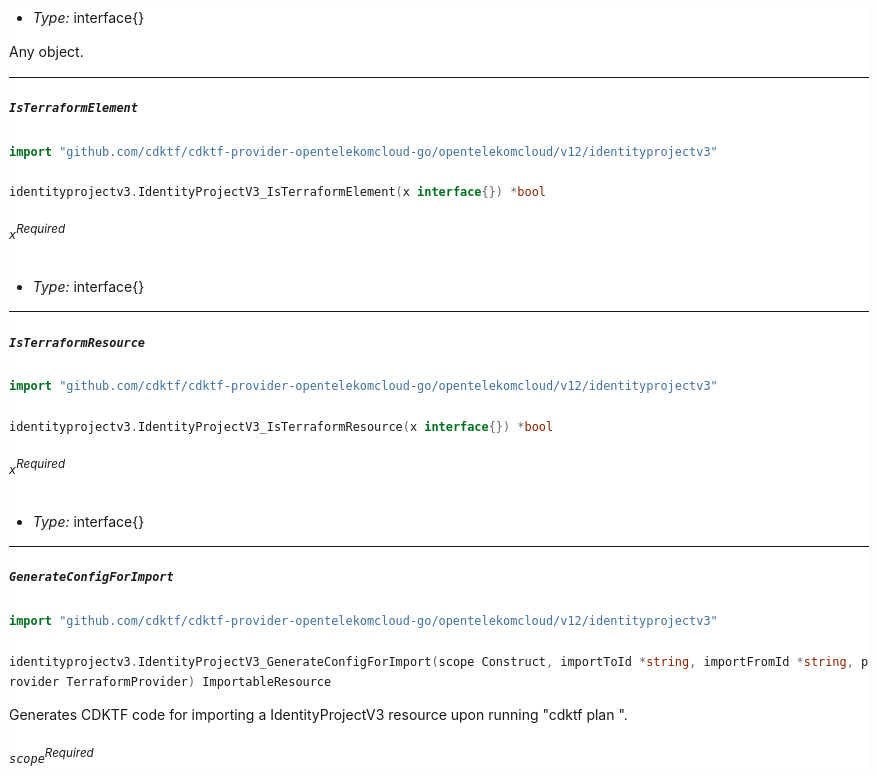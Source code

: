 - *Type:* interface{}

Any object.

---

##### `IsTerraformElement` <a name="IsTerraformElement" id="@cdktf/provider-opentelekomcloud.identityProjectV3.IdentityProjectV3.isTerraformElement"></a>

```go
import "github.com/cdktf/cdktf-provider-opentelekomcloud-go/opentelekomcloud/v12/identityprojectv3"

identityprojectv3.IdentityProjectV3_IsTerraformElement(x interface{}) *bool
```

###### `x`<sup>Required</sup> <a name="x" id="@cdktf/provider-opentelekomcloud.identityProjectV3.IdentityProjectV3.isTerraformElement.parameter.x"></a>

- *Type:* interface{}

---

##### `IsTerraformResource` <a name="IsTerraformResource" id="@cdktf/provider-opentelekomcloud.identityProjectV3.IdentityProjectV3.isTerraformResource"></a>

```go
import "github.com/cdktf/cdktf-provider-opentelekomcloud-go/opentelekomcloud/v12/identityprojectv3"

identityprojectv3.IdentityProjectV3_IsTerraformResource(x interface{}) *bool
```

###### `x`<sup>Required</sup> <a name="x" id="@cdktf/provider-opentelekomcloud.identityProjectV3.IdentityProjectV3.isTerraformResource.parameter.x"></a>

- *Type:* interface{}

---

##### `GenerateConfigForImport` <a name="GenerateConfigForImport" id="@cdktf/provider-opentelekomcloud.identityProjectV3.IdentityProjectV3.generateConfigForImport"></a>

```go
import "github.com/cdktf/cdktf-provider-opentelekomcloud-go/opentelekomcloud/v12/identityprojectv3"

identityprojectv3.IdentityProjectV3_GenerateConfigForImport(scope Construct, importToId *string, importFromId *string, provider TerraformProvider) ImportableResource
```

Generates CDKTF code for importing a IdentityProjectV3 resource upon running "cdktf plan <stack-name>".

###### `scope`<sup>Required</sup> <a name="scope" id="@cdktf/provider-opentelekomcloud.identityProjectV3.IdentityProjectV3.generateConfigForImport.parameter.scope"></a>
